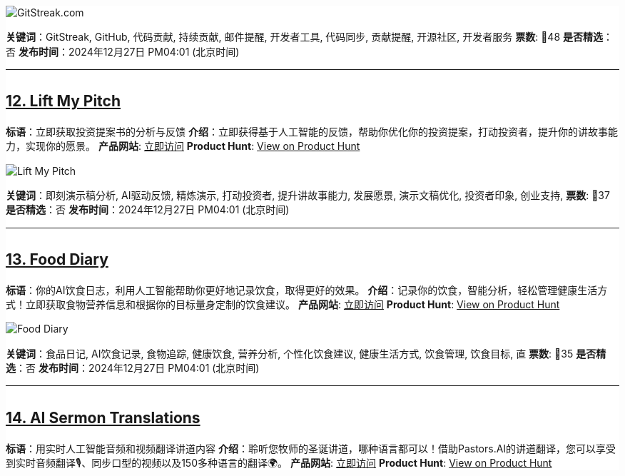 ![GitStreak.com](https://ph-files.imgix.net/5a97f5d4-e2bf-45c5-a4ff-c3412ff7a507.jpeg?auto=format&fit=crop&frame=1&h=512&w=1024)

**关键词**：GitStreak, GitHub, 代码贡献, 持续贡献, 邮件提醒, 开发者工具, 代码同步, 贡献提醒, 开源社区, 开发者服务
**票数**: 🔺48
**是否精选**：否
**发布时间**：2024年12月27日 PM04:01 (北京时间)

---

## [12. Lift My Pitch](https://www.producthunt.com/posts/lift-my-pitch?utm_campaign=producthunt-api&utm_medium=api-v2&utm_source=Application%3A+daily+ph+%28ID%3A+133301%29)
**标语**：立即获取投资提案书的分析与反馈
**介绍**：立即获得基于人工智能的反馈，帮助你优化你的投资提案，打动投资者，提升你的讲故事能力，实现你的愿景。
**产品网站**: [立即访问](https://www.producthunt.com/r/HDBZTO6DQKMEIA?utm_campaign=producthunt-api&utm_medium=api-v2&utm_source=Application%3A+daily+ph+%28ID%3A+133301%29)
**Product Hunt**: [View on Product Hunt](https://www.producthunt.com/posts/lift-my-pitch?utm_campaign=producthunt-api&utm_medium=api-v2&utm_source=Application%3A+daily+ph+%28ID%3A+133301%29)

![Lift My Pitch](https://ph-files.imgix.net/84241083-af42-4d2a-8dcd-36b40a282d71.png?auto=format&fit=crop&frame=1&h=512&w=1024)

**关键词**：即刻演示稿分析, AI驱动反馈, 精炼演示, 打动投资者, 提升讲故事能力, 发展愿景, 演示文稿优化, 投资者印象, 创业支持,
**票数**: 🔺37
**是否精选**：否
**发布时间**：2024年12月27日 PM04:01 (北京时间)

---

## [13. Food Diary](https://www.producthunt.com/posts/food-diary?utm_campaign=producthunt-api&utm_medium=api-v2&utm_source=Application%3A+daily+ph+%28ID%3A+133301%29)
**标语**：你的AI饮食日志，利用人工智能帮助你更好地记录饮食，取得更好的效果。
**介绍**：记录你的饮食，智能分析，轻松管理健康生活方式！立即获取食物营养信息和根据你的目标量身定制的饮食建议。
**产品网站**: [立即访问](https://www.producthunt.com/r/KVQ3ARJ4AFCEIN?utm_campaign=producthunt-api&utm_medium=api-v2&utm_source=Application%3A+daily+ph+%28ID%3A+133301%29)
**Product Hunt**: [View on Product Hunt](https://www.producthunt.com/posts/food-diary?utm_campaign=producthunt-api&utm_medium=api-v2&utm_source=Application%3A+daily+ph+%28ID%3A+133301%29)

![Food Diary](https://ph-files.imgix.net/272534cf-901c-4dd9-b2c4-bb25e63f9d66.png?auto=format&fit=crop&frame=1&h=512&w=1024)

**关键词**：食品日记, AI饮食记录, 食物追踪, 健康饮食, 营养分析, 个性化饮食建议, 健康生活方式, 饮食管理, 饮食目标, 直
**票数**: 🔺35
**是否精选**：否
**发布时间**：2024年12月27日 PM04:01 (北京时间)

---

## [14. AI Sermon Translations](https://www.producthunt.com/posts/ai-sermon-translations?utm_campaign=producthunt-api&utm_medium=api-v2&utm_source=Application%3A+daily+ph+%28ID%3A+133301%29)
**标语**：用实时人工智能音频和视频翻译讲道内容
**介绍**：聆听您牧师的圣诞讲道，哪种语言都可以！借助Pastors.AI的讲道翻译，您可以享受到实时音频翻译🎙️、同步口型的视频以及150多种语言的翻译🌍。
**产品网站**: [立即访问](https://www.producthunt.com/r/6W7XATR2VM6RDY?utm_campaign=producthunt-api&utm_medium=api-v2&utm_source=Application%3A+daily+ph+%28ID%3A+133301%29)
**Product Hunt**: [View on Product Hunt](https://www.producthunt.com/posts/ai-sermon-translations?utm_campaign=producthunt-api&utm_medium=api-v2&utm_source=Application%3A+daily+ph+%28ID%3A+133301%29)
